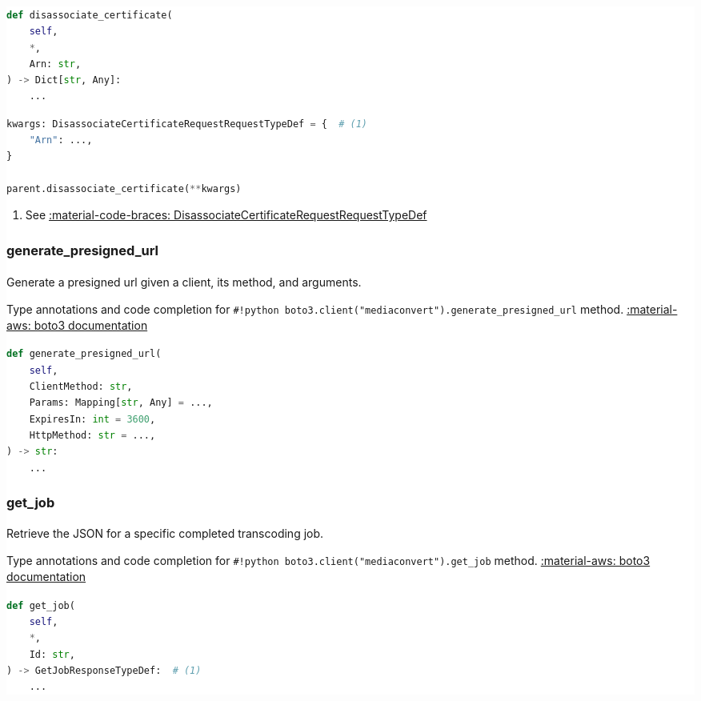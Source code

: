 ```python title="Method definition"
def disassociate_certificate(
    self,
    *,
    Arn: str,
) -> Dict[str, Any]:
    ...
```



```python title="Usage example with kwargs"
kwargs: DisassociateCertificateRequestRequestTypeDef = {  # (1)
    "Arn": ...,
}

parent.disassociate_certificate(**kwargs)
```

1. See [:material-code-braces: DisassociateCertificateRequestRequestTypeDef](./type_defs.md#disassociatecertificaterequestrequesttypedef) 

### generate\_presigned\_url

Generate a presigned url given a client, its method, and arguments.

Type annotations and code completion for `#!python boto3.client("mediaconvert").generate_presigned_url` method.
[:material-aws: boto3 documentation](https://boto3.amazonaws.com/v1/documentation/api/latest/reference/services/mediaconvert.html#MediaConvert.Client.generate_presigned_url)

```python title="Method definition"
def generate_presigned_url(
    self,
    ClientMethod: str,
    Params: Mapping[str, Any] = ...,
    ExpiresIn: int = 3600,
    HttpMethod: str = ...,
) -> str:
    ...
```


### get\_job

Retrieve the JSON for a specific completed transcoding job.

Type annotations and code completion for `#!python boto3.client("mediaconvert").get_job` method.
[:material-aws: boto3 documentation](https://boto3.amazonaws.com/v1/documentation/api/latest/reference/services/mediaconvert.html#MediaConvert.Client.get_job)

```python title="Method definition"
def get_job(
    self,
    *,
    Id: str,
) -> GetJobResponseTypeDef:  # (1)
    ...
```
